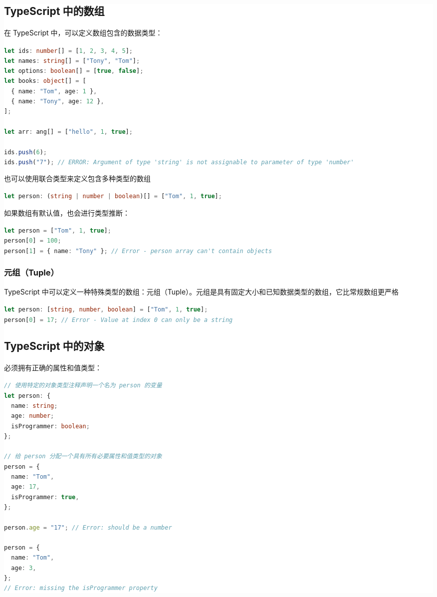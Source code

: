 ## TypeScript 中的数组

在 TypeScript 中，可以定义数组包含的数据类型：

```ts
let ids: number[] = [1, 2, 3, 4, 5];
let names: string[] = ["Tony", "Tom"];
let options: boolean[] = [true, false];
let books: object[] = [
  { name: "Tom", age: 1 },
  { name: "Tony", age: 12 },
];

let arr: ang[] = ["hello", 1, true];

ids.push(6);
ids.push("7"); // ERROR: Argument of type 'string' is not assignable to parameter of type 'number'
```

也可以使用联合类型来定义包含多种类型的数组

```ts
let person: (string | number | boolean)[] = ["Tom", 1, true];
```

如果数组有默认值，也会进行类型推断：

```ts
let person = ["Tom", 1, true];
person[0] = 100;
person[1] = { name: "Tony" }; // Error - person array can't contain objects
```

### 元组（Tuple）

TypeScript 中可以定义一种特殊类型的数组：元组（Tuple）。元组是具有固定大小和已知数据类型的数组，它比常规数组更严格

```ts
let person: [string, number, boolean] = ["Tom", 1, true];
person[0] = 17; // Error - Value at index 0 can only be a string
```

## TypeScript 中的对象

必须拥有正确的属性和值类型：

```ts
// 使用特定的对象类型注释声明一个名为 person 的变量
let person: {
  name: string;
  age: number;
  isProgrammer: boolean;
};

// 给 person 分配一个具有所有必要属性和值类型的对象
person = {
  name: "Tom",
  age: 17,
  isProgrammer: true,
};

person.age = "17"; // Error: should be a number

person = {
  name: "Tom",
  age: 3,
};
// Error: missing the isProgrammer property
```